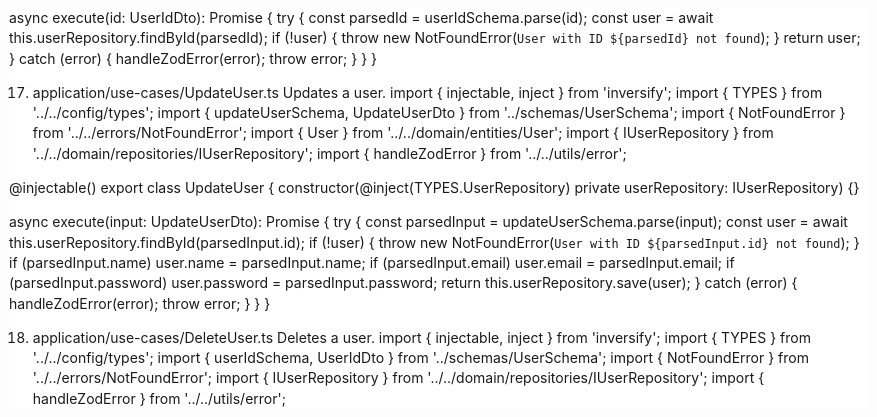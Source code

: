 async execute(id: UserIdDto): Promise<User> {
try {
const parsedId = userIdSchema.parse(id);
const user = await this.userRepository.findById(parsedId);
if (!user) {
throw new NotFoundError(`User with ID ${parsedId} not found`);
}
return user;
} catch (error) {
handleZodError(error);
throw error;
}
}
}

17. application/use-cases/UpdateUser.ts
    Updates a user.
    import { injectable, inject } from 'inversify';
    import { TYPES } from '../../config/types';
    import { updateUserSchema, UpdateUserDto } from '../schemas/UserSchema';
    import { NotFoundError } from '../../errors/NotFoundError';
    import { User } from '../../domain/entities/User';
    import { IUserRepository } from '../../domain/repositories/IUserRepository';
    import { handleZodError } from '../../utils/error';

@injectable()
export class UpdateUser {
constructor(@inject(TYPES.UserRepository) private userRepository: IUserRepository) {}

async execute(input: UpdateUserDto): Promise<User> {
try {
const parsedInput = updateUserSchema.parse(input);
const user = await this.userRepository.findById(parsedInput.id);
if (!user) {
throw new NotFoundError(`User with ID ${parsedInput.id} not found`);
}
if (parsedInput.name) user.name = parsedInput.name;
if (parsedInput.email) user.email = parsedInput.email;
if (parsedInput.password) user.password = parsedInput.password;
return this.userRepository.save(user);
} catch (error) {
handleZodError(error);
throw error;
}
}
}

18. application/use-cases/DeleteUser.ts
    Deletes a user.
    import { injectable, inject } from 'inversify';
    import { TYPES } from '../../config/types';
    import { userIdSchema, UserIdDto } from '../schemas/UserSchema';
    import { NotFoundError } from '../../errors/NotFoundError';
    import { IUserRepository } from '../../domain/repositories/IUserRepository';
    import { handleZodError } from '../../utils/error';
